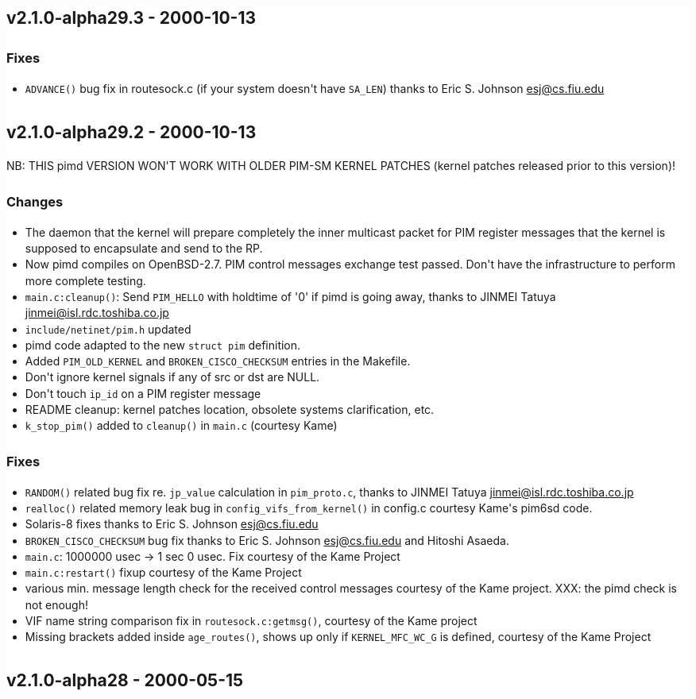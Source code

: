 
v2.1.0-alpha29.3 - 2000-10-13
-----------------------------

### Fixes
- `ADVANCE()` bug fix in routesock.c (if your system doesn't have
  `SA_LEN`) thanks to Eric S. Johnson <esj@cs.fiu.edu>


v2.1.0-alpha29.2 - 2000-10-13
-----------------------------

NB: THIS pimd VERSION WON'T WORK WITH OLDER PIM-SM KERNEL PATCHES
(kernel patches released prior to this version)!

### Changes
- The daemon that the kernel will prepare completely the inner multicast
  packet for PIM register messages that the kernel is supposed to
  encapsulate and send to the RP.
- Now pimd compiles on OpenBSD-2.7. PIM control messages exchange test
  passed.  Don't have the infrastructure to perform more complete testing.
- `main.c:cleanup()`: Send `PIM_HELLO` with holdtime of '0' if pimd
  is going away, thanks to JINMEI Tatuya <jinmei@isl.rdc.toshiba.co.jp>
- `include/netinet/pim.h` updated
- pimd code adapted to the new `struct pim` definition.
- Added `PIM_OLD_KERNEL` and `BROKEN_CISCO_CHECKSUM` entries in the
  Makefile.
- Don't ignore kernel signals if any of src or dst are NULL.
- Don't touch `ip_id` on a PIM register message
- README cleanup: kernel patches location, obsolete systems clarification, etc.
- `k_stop_pim()` added to `cleanup()` in `main.c` (courtesy Kame)

### Fixes
- `RANDOM()` related bug fix re. `jp_value` calculation in `pim_proto.c`,
  thanks to JINMEI Tatuya <jinmei@isl.rdc.toshiba.co.jp>
- `realloc()` related memory leak bug in `config_vifs_from_kernel()`
  in config.c courtesy Kame's pim6sd code.
- Solaris-8 fixes thanks to Eric S. Johnson <esj@cs.fiu.edu>
- `BROKEN_CISCO_CHECKSUM` bug fix thanks to Eric S. Johnson
  <esj@cs.fiu.edu> and Hitoshi Asaeda.
- `main.c`: 1000000 usec -> 1 sec 0 usec.  Fix courtesy of the Kame Project
- `main.c:restart()` fixup courtesy of the Kame Project
- various min. message length check for the received control messages
  courtesy of the Kame project. XXX: the pimd check is not enough!
- VIF name string comparison fix in `routesock.c:getmsg()`, courtesy
  of the Kame project
- Missing brackets added inside `age_routes()`, shows up only if
  `KERNEL_MFC_WC_G` is defined, courtesy of the Kame Project


v2.1.0-alpha28 - 2000-05-15
---------------------------
